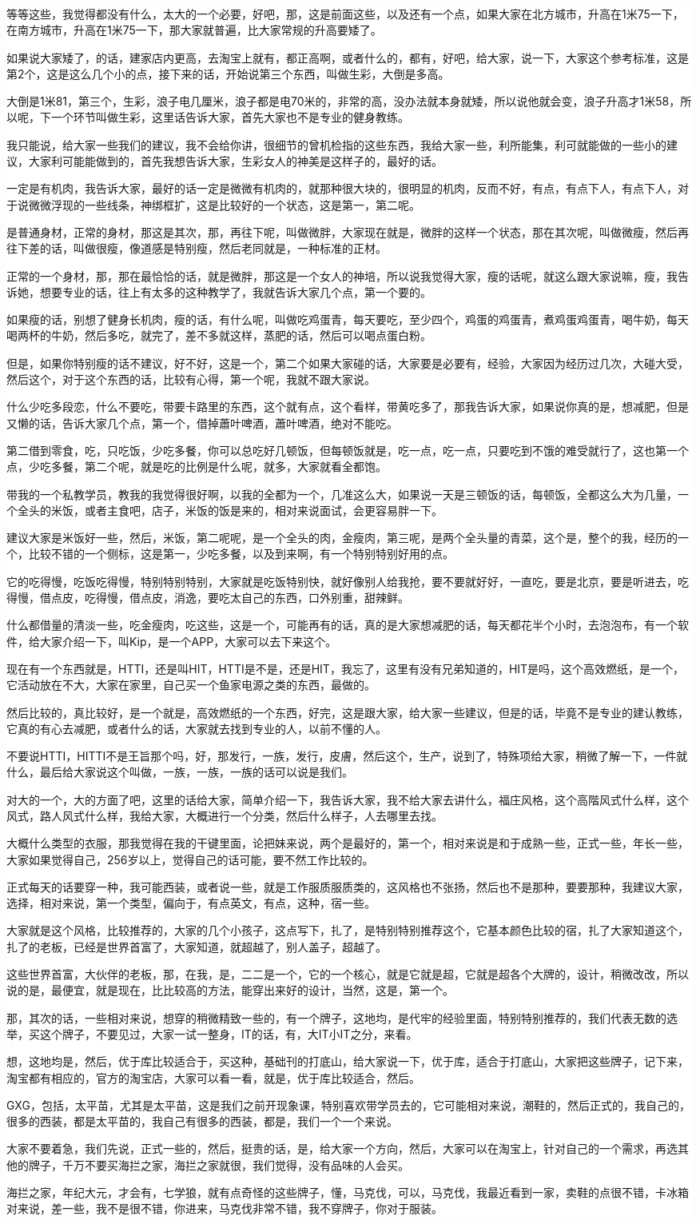 等等这些，我觉得都没有什么，太大的一个必要，好吧，那，这是前面这些，以及还有一个点，如果大家在北方城市，升高在1米75一下，在南方城市，升高在1米75一下，那大家就普遍，比大家常规的升高要矮了。

如果说大家矮了，的话，建家店内更高，去淘宝上就有，都正高啊，或者什么的，都有，好吧，给大家，说一下，大家这个参考标准，这是第2个，这是这么几个小的点，接下来的话，开始说第三个东西，叫做生彩，大倒是多高。

大倒是1米81，第三个，生彩，浪子电几厘米，浪子都是电70米的，非常的高，没办法就本身就矮，所以说他就会变，浪子升高才1米58，所以呢，下一个环节叫做生彩，这里话告诉大家，首先大家也不是专业的健身教练。

我只能说，给大家一些我们的建议，我不会给你讲，很细节的曾机检指的这些东西，我给大家一些，利所能集，利可就能做的一些小的建议，大家利可能能做到的，首先我想告诉大家，生彩女人的神美是这样子的，最好的话。

一定是有机肉，我告诉大家，最好的话一定是微微有机肉的，就那种很大块的，很明显的机肉，反而不好，有点，有点下人，有点下人，对于说微微浮现的一些线条，神绑框扩，这是比较好的一个状态，这是第一，第二呢。

是普通身材，正常的身材，那这是其次，那，再往下呢，叫做微胖，大家现在就是，微胖的这样一个状态，那在其次呢，叫做微瘦，然后再往下差的话，叫做很瘦，像道感是特别瘦，然后老同就是，一种标准的正材。

正常的一个身材，那，那在最恰恰的话，就是微胖，那这是一个女人的神培，所以说我觉得大家，瘦的话呢，就这么跟大家说嘛，瘦，我告诉她，想要专业的话，往上有太多的这种教学了，我就告诉大家几个点，第一个要的。

如果瘦的话，别想了健身长机肉，瘦的话，有什么呢，叫做吃鸡蛋青，每天要吃，至少四个，鸡蛋的鸡蛋青，煮鸡蛋鸡蛋青，喝牛奶，每天喝两杯的牛奶，然后多吃，就完了，差不多就这样，蒸肥的话，然后可以喝点蛋白粉。

但是，如果你特别瘦的话不建议，好不好，这是一个，第二个如果大家碰的话，大家要是必要有，经验，大家因为经历过几次，大碰大受，然后这个，对于这个东西的话，比较有心得，第一个呢，我就不跟大家说。

什么少吃多段恋，什么不要吃，带要卡路里的东西，这个就有点，这个看样，带黄吃多了，那我告诉大家，如果说你真的是，想减肥，但是又懒的话，告诉大家几个点，第一个，借掉蕭叶啤酒，蕭叶啤酒，绝对不能吃。

第二借到零食，吃，只吃饭，少吃多餐，你可以总吃好几顿饭，但每顿饭就是，吃一点，吃一点，只要吃到不饿的难受就行了，这也第一个点，少吃多餐，第二个呢，就是吃的比例是什么呢，就多，大家就看全都饱。

带我的一个私教学员，教我的我觉得很好啊，以我的全都为一个，几准这么大，如果说一天是三顿饭的话，每顿饭，全都这么大为几量，一个全头的米饭，或者主食吧，店子，米饭的饭是来的，相对来说面试，会更容易胖一下。

建议大家是米饭好一些，然后，米饭，第二呢呢，是一个全头的肉，金瘦肉，第三呢，是两个全头量的青菜，这个是，整个的我，经历的一个，比较不错的一个侧标，这是第一，少吃多餐，以及到来啊，有一个特别特别好用的点。

它的吃得慢，吃饭吃得慢，特别特别特别，大家就是吃饭特别快，就好像别人给我抢，要不要就好好，一直吃，要是北京，要是听进去，吃得慢，借点皮，吃得慢，借点皮，消逸，要吃太自己的东西，口外别重，甜辣鲜。

什么都借量的清淡一些，吃金瘦肉，吃这些，这是一个，可能再有的话，真的是大家想减肥的话，每天都花半个小时，去泡泡布，有一个软件，给大家介绍一下，叫Kip，是一个APP，大家可以去下来这个。

现在有一个东西就是，HTTI，还是叫HIT，HTTI是不是，还是HIT，我忘了，这里有没有兄弟知道的，HIT是吗，这个高效燃纸，是一个，它活动放在不大，大家在家里，自己买一个鱼家电源之类的东西，最做的。

然后比较的，真比较好，是一个就是，高效燃纸的一个东西，好完，这是跟大家，给大家一些建议，但是的话，毕竟不是专业的建认教练，它真的有心去减肥，或者什么的话，大家就去找到专业的人，以前不懂的人。

不要说HTTI，HITTI不是王旨那个吗，好，那发行，一族，发行，皮膚，然后这个，生产，说到了，特殊项给大家，稍微了解一下，一件就什么，最后给大家说这个叫做，一族，一族，一族的话可以说是我们。

对大的一个，大的方面了吧，这里的话给大家，简单介绍一下，我告诉大家，我不给大家去讲什么，福庄风格，这个高階风式什么样，这个风式，路人风式什么样，我给大家，大概进行一个分类，然后什么样子，人去哪里去找。

大概什么类型的衣服，那我觉得在我的干键里面，论把妹来说，两个是最好的，第一个，相对来说是和于成熟一些，正式一些，年长一些，大家如果觉得自己，256岁以上，觉得自己的话可能，要不然工作比较的。

正式每天的话要穿一种，我可能西装，或者说一些，就是工作服质服质类的，这风格也不张扬，然后也不是那种，要要那种，我建议大家，选择，相对来说，第一个类型，偏向于，有点英文，有点，这种，宿一些。

大家就是这个风格，比较推荐的，大家的几个小孩子，这点写下，扎了，是特别特别推荐这个，它基本颜色比较的宿，扎了大家知道这个，扎了的老板，已经是世界首富了，大家知道，就超越了，别人盖子，超越了。

这些世界首富，大伙伴的老板，那，在我，是，二二是一个，它的一个核心，就是它就是超，它就是超各个大牌的，设计，稍微改改，所以说的是，最便宜，就是现在，比比较高的方法，能穿出来好的设计，当然，这是，第一个。

那，其次的话，一些相对来说，想穿的稍微精致一些的，有一个牌子，这地均，是代牢的经验里面，特别特别推荐的，我们代表无数的选举，买这个牌子，不要见过，大家一试一整身，IT的话，有，大IT小IT之分，来看。

想，这地均是，然后，优于库比较适合于，买这种，基础刊的打底山，给大家说一下，优于库，适合于打底山，大家把这些牌子，记下来，淘宝都有相应的，官方的淘宝店，大家可以看一看，就是，优于库比较适合，然后。

GXG，包括，太平苗，尤其是太平苗，这是我们之前开现象课，特别喜欢带学员去的，它可能相对来说，潮鞋的，然后正式的，我自己的，很多的西装，都是太平苗的，我自己有很多的西装，都是，我们一个一个来说。

大家不要着急，我们先说，正式一些的，然后，挺贵的话，是，给大家一个方向，然后，大家可以在淘宝上，针对自己的一个需求，再选其他的牌子，千万不要买海拦之家，海拦之家就很，我们觉得，没有品味的人会买。

海拦之家，年纪大元，才会有，七学狼，就有点奇怪的这些牌子，懂，马克伐，可以，马克伐，我最近看到一家，卖鞋的点很不错，卡冰箱对来说，差一些，我不是很不错，你进来，马克伐非常不错，我不穿牌子，你对于服装。
